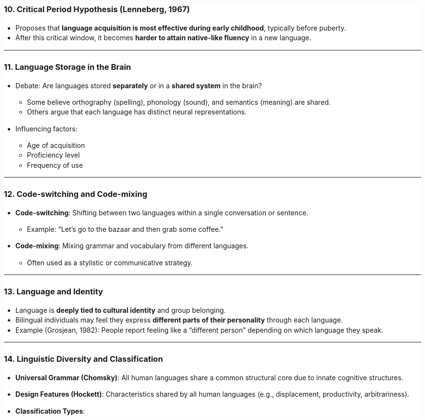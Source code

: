 
### **10. Critical Period Hypothesis (Lenneberg, 1967)**

* Proposes that **language acquisition is most effective during early childhood**, typically before puberty.
* After this critical window, it becomes **harder to attain native-like fluency** in a new language.

---

### **11. Language Storage in the Brain**

* Debate: Are languages stored **separately** or in a **shared system** in the brain?

  * Some believe orthography (spelling), phonology (sound), and semantics (meaning) are shared.
  * Others argue that each language has distinct neural representations.

* Influencing factors:

  * Age of acquisition
  * Proficiency level
  * Frequency of use

---

### **12. Code-switching and Code-mixing**

* **Code-switching**: Shifting between two languages within a single conversation or sentence.

  * Example: “Let’s go to the bazaar and then grab some coffee.”

* **Code-mixing**: Mixing grammar and vocabulary from different languages.

  * Often used as a stylistic or communicative strategy.

---

### **13. Language and Identity**

* Language is **deeply tied to cultural identity** and group belonging.
* Bilingual individuals may feel they express **different parts of their personality** through each language.
* Example (Grosjean, 1982): People report feeling like a “different person” depending on which language they speak.

---

### **14. Linguistic Diversity and Classification**

* **Universal Grammar (Chomsky)**: All human languages share a common structural core due to innate cognitive structures.

* **Design Features (Hockett)**: Characteristics shared by all human languages (e.g., displacement, productivity, arbitrariness).

* **Classification Types**:
